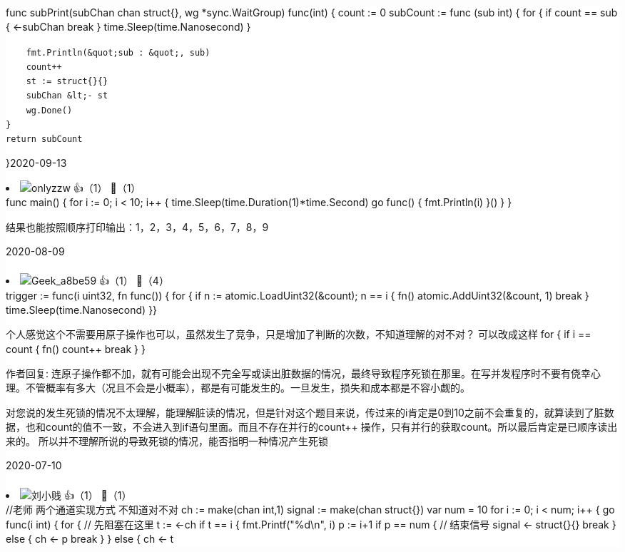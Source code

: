 func subPrint(subChan chan struct{}, wg *sync.WaitGroup) func(int) {
	count := 0
	subCount := func (sub int) {
		for {
			if count == sub {
				&lt;-subChan
				break
			}
			time.Sleep(time.Nanosecond)
		}

		fmt.Println(&quot;sub : &quot;, sub)
		count++
		st := struct{}{}
		subChan &lt;- st
		wg.Done()
	}
	return subCount
}</div>2020-09-13</li><br/><li><img src="https://static001.geekbang.org/account/avatar/00/10/5a/d8/cb1045ed.jpg" width="30px"><span>onlyzzw</span> 👍（1） 💬（1）<div>func main() {
	for i := 0; i &lt; 10; i++ {
		time.Sleep(time.Duration(1)*time.Second)
		go func() {
			fmt.Println(i)
		}()
	}
}

结果也能按照顺序打印输出：1，2，3，4，5，6，7，8，9</div>2020-08-09</li><br/><li><img src="https://thirdwx.qlogo.cn/mmopen/vi_32/Q0j4TwGTfTKdiaUiaCYQe9tibemaNU5ya7RrU3MYcSGEIG7zF27u0ZDnZs5lYxPb7KPrAsj3bibM79QIOnPXAatfIw/132" width="30px"><span>Geek_a8be59</span> 👍（1） 💬（4）<div>trigger := func(i uint32, fn func()) { for { if n := atomic.LoadUint32(&amp;count); n == i { fn() atomic.AddUint32(&amp;count, 1) break } time.Sleep(time.Nanosecond) }}

个人感觉这个不需要用原子操作也可以，虽然发生了竞争，只是增加了判断的次数，不知道理解的对不对？
可以改成这样
 for {
    if i == count {
       fn()
       count++
       break
     }
}

作者回复: 连原子操作都不加，就有可能会出现不完全写或读出脏数据的情况，最终导致程序死锁在那里。在写并发程序时不要有侥幸心理。不管概率有多大（况且不会是小概率），都是有可能发生的。一旦发生，损失和成本都是不容小觑的。

对您说的发生死锁的情况不太理解，能理解脏读的情况，但是针对这个题目来说，传过来的i肯定是0到10之前不会重复的，就算读到了脏数据，也和count的值不一致，不会进入到if语句里面。而且不存在并行的count++ 操作，只有并行的获取count。所以最后肯定是已顺序读出来的。 所以并不理解所说的导致死锁的情况，能否指明一种情况产生死锁</div>2020-07-10</li><br/><li><img src="https://static001.geekbang.org/account/avatar/00/12/4e/f5/1d3f13f3.jpg" width="30px"><span>刘小贱</span> 👍（1） 💬（1）<div>&#47;&#47;老师  两个通道实现方式 不知道对不对
	ch := make(chan int,1)
	signal := make(chan struct{})
	var num = 10
	for i := 0; i &lt; num; i++ {
		go func(i int) {
			for  {
				&#47;&#47; 先阻塞在这里
				t := &lt;-ch
				if t == i {
					fmt.Printf(&quot;%d\n&quot;, i)
					p := i+1
					if p == num {
						&#47;&#47; 结束信号
						signal &lt;- struct{}{}
						break
					} else  {
						ch &lt;- p
						break
					}
				} else {
					ch &lt;- t